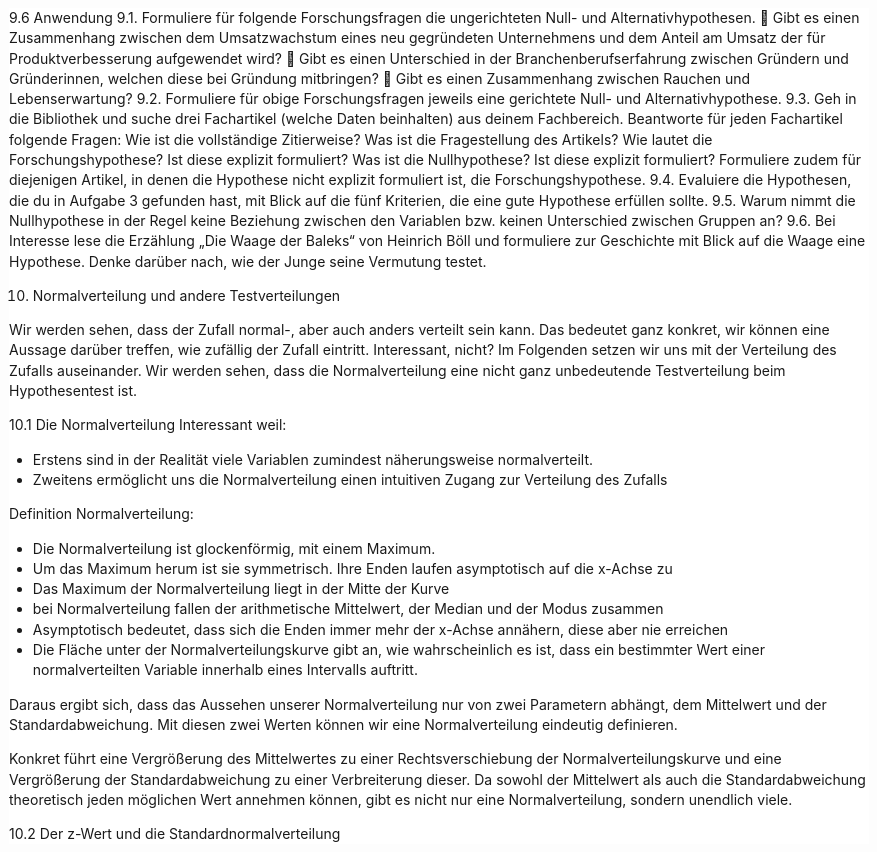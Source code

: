 
9.6 Anwendung
9.1. Formuliere für folgende Forschungsfragen die ungerichteten Null- und Alternativhypothesen.
􏰌 Gibt es einen Zusammenhang zwischen dem Umsatzwachstum eines neu gegründeten Unternehmens und dem Anteil am Umsatz der für Produktverbesserung aufgewendet wird?
􏰌 Gibt es einen Unterschied in der Branchenberufserfahrung zwischen Gründern und Gründerinnen, welchen diese bei Gründung mitbringen?
􏰌 Gibt es einen Zusammenhang zwischen Rauchen und Lebenserwartung?
9.2. Formuliere für obige Forschungsfragen jeweils eine gerichtete Null- und Alternativhypothese.
9.3. Geh in die Bibliothek und suche drei Fachartikel (welche Daten beinhalten) aus deinem Fachbereich. Beantworte für jeden Fachartikel folgende Fragen: Wie ist die vollständige Zitierweise? Was ist die Fragestellung des Artikels? Wie lautet die Forschungshypothese? Ist diese explizit formuliert? Was ist die Nullhypothese? Ist diese explizit formuliert? Formuliere zudem für diejenigen Artikel, in denen die Hypothese nicht explizit formuliert ist, die Forschungshypothese.
9.4. Evaluiere die Hypothesen, die du in Aufgabe 3 gefunden hast, mit Blick auf die fünf Kriterien, die eine gute Hypothese erfüllen sollte.
9.5. Warum nimmt die Nullhypothese in der Regel keine Beziehung zwischen den Variablen bzw. keinen Unterschied zwischen Gruppen an?
9.6. Bei Interesse lese die Erzählung „Die Waage der Baleks“ von Heinrich Böll und formuliere zur Geschichte mit Blick auf die Waage eine Hypothese. Denke darüber nach, wie der Junge seine Vermutung testet.

10. Normalverteilung und andere Testverteilungen

Wir werden sehen, dass der Zufall normal-, aber auch anders verteilt sein kann. Das bedeutet ganz konkret, wir können eine Aussage darüber treffen, wie zufällig der Zufall eintritt. Interessant, nicht? Im Folgenden setzen wir uns mit der Verteilung des Zufalls auseinander. Wir werden sehen, dass die Normalverteilung eine nicht ganz unbedeutende Testverteilung beim Hypothesentest ist.

10.1 Die Normalverteilung
Interessant weil:
 - Erstens sind in der Realität viele Variablen zumindest näherungsweise normalverteilt.
 - Zweitens ermöglicht uns die Normalverteilung einen intuitiven Zugang zur Verteilung des Zufalls

Definition Normalverteilung:
 - Die Normalverteilung ist glockenförmig, mit einem Maximum. 
 - Um das Maximum herum ist sie symmetrisch. Ihre Enden laufen asymptotisch auf die x-Achse zu
 - Das Maximum der Normalverteilung liegt in der Mitte der Kurve
 - bei Normalverteilung fallen der arithmetische Mittelwert, der Median und der Modus zusammen
 - Asymptotisch bedeutet, dass sich die Enden immer mehr der x-Achse annähern, diese aber nie erreichen
 - Die Fläche unter der Normalverteilungskurve gibt an, wie wahrscheinlich es ist, dass ein bestimmter Wert einer normalverteilten Variable innerhalb eines Intervalls auftritt.

Daraus ergibt sich, dass das Aussehen unserer Normalverteilung nur von zwei Parametern abhängt, dem Mittelwert und der Standardabweichung. Mit diesen zwei Werten können wir eine Normalverteilung eindeutig definieren.

Konkret führt eine Vergrößerung des Mittelwertes zu einer Rechtsverschiebung der Normalverteilungskurve und eine Vergrößerung der Standardabweichung zu einer Verbreiterung dieser. Da sowohl der Mittelwert als auch die Standardabweichung theoretisch jeden möglichen Wert annehmen können, gibt es nicht nur eine Normalverteilung, sondern unendlich viele.

10.2 Der z-Wert und die Standardnormalverteilung
